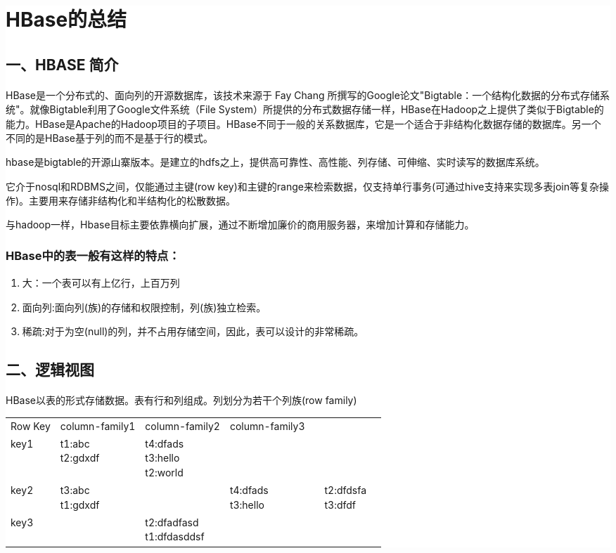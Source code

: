 # HBase的总结

## 一、HBASE 简介

HBase是一个分布式的、面向列的开源数据库，该技术来源于 Fay Chang 所撰写的Google论文"Bigtable：一个结构化数据的分布式存储系统"。就像Bigtable利用了Google文件系统（File System）所提供的分布式数据存储一样，HBase在Hadoop之上提供了类似于Bigtable的能力。HBase是Apache的Hadoop项目的子项目。HBase不同于一般的关系数据库，它是一个适合于非结构化数据存储的数据库。另一个不同的是HBase基于列的而不是基于行的模式。

hbase是bigtable的开源山寨版本。是建立的hdfs之上，提供高可靠性、高性能、列存储、可伸缩、实时读写的数据库系统。

它介于nosql和RDBMS之间，仅能通过主键(row key)和主键的range来检索数据，仅支持单行事务(可通过hive支持来实现多表join等复杂操作)。主要用来存储非结构化和半结构化的松散数据。

与hadoop一样，Hbase目标主要依靠横向扩展，通过不断增加廉价的商用服务器，来增加计算和存储能力。

### HBase中的表一般有这样的特点：

1. 大：一个表可以有上亿行，上百万列

2. 面向列:面向列(族)的存储和权限控制，列(族)独立检索。

3. 稀疏:对于为空(null)的列，并不占用存储空间，因此，表可以设计的非常稀疏。

## 二、逻辑视图

HBase以表的形式存储数据。表有行和列组成。列划分为若干个列族(row family)

<table style="border-collapse: collapse; background: white;" border="0">
<tr>
<td>Row Key</td>
<td>column-family1</td>
<td>column-family2</td>
<td>column-family3</td>
</tr>
<tr>
<td>key1</td>
<td>t1:abc <br/> t2:gdxdf</td>
<td>t4:dfads<br />
t3:hello<br />
t2:world</td>
<td></td>
<td></td>
<td></td>
</tr>
<tr>
<td>key2</td>
<td>t3:abc<br />
t1:gdxdf</td>
<td></td>
<td >t4:dfads<br />
t3:hello</td>
<td></td>
<td>t2:dfdsfa<br />
t3:dfdf</td>
<td></td>
</tr>
<tr>
<td>key3</td>
<td></td>
<td>t2:dfadfasd<br />
t1:dfdasddsf</td>
<td></td>
<td></td>
<td></td>